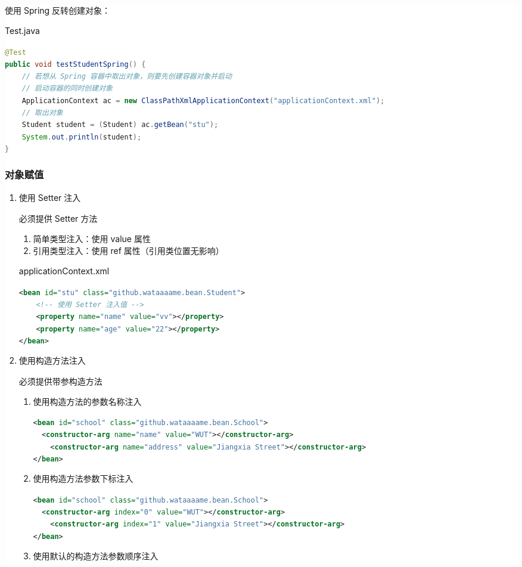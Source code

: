 使用 Spring 反转创建对象：

Test.java

```java
@Test
public void testStudentSpring() {
    // 若想从 Spring 容器中取出对象，则要先创建容器对象并启动
    // 启动容器的同时创建对象
    ApplicationContext ac = new ClassPathXmlApplicationContext("applicationContext.xml");
    // 取出对象
    Student student = (Student) ac.getBean("stu");
    System.out.println(student);
}
```

### 对象赋值

1. 使用 Setter 注入

   必须提供 Setter 方法

   1. 简单类型注入：使用 value 属性
   2. 引用类型注入：使用 ref 属性（引用类位置无影响）

   applicationContext.xml

   ```xml
   <bean id="stu" class="github.wataaaame.bean.Student">
       <!-- 使用 Setter 注入值 -->
       <property name="name" value="vv"></property>
       <property name="age" value="22"></property>
   </bean>
   ```

2. 使用构造方法注入

   必须提供带参构造方法

   1. 使用构造方法的参数名称注入

      ```xml
      <bean id="school" class="github.wataaaame.bean.School">
      	<constructor-arg name="name" value="WUT"></constructor-arg>
          <constructor-arg name="address" value="Jiangxia Street"></constructor-arg>
      </bean>
      ```

   2. 使用构造方法参数下标注入

      ```xml
      <bean id="school" class="github.wataaaame.bean.School">
      	<constructor-arg index="0" value="WUT"></constructor-arg>
          <constructor-arg index="1" value="Jiangxia Street"></constructor-arg>
      </bean>
      ```

   3. 使用默认的构造方法参数顺序注入
